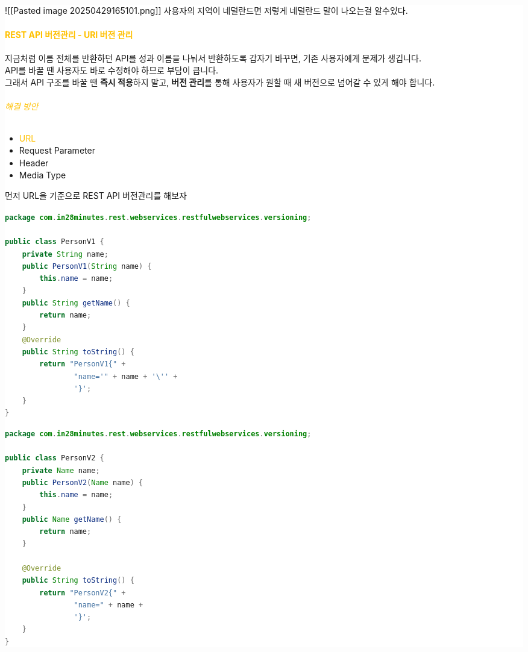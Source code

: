 ![[Pasted image 20250429165101.png]]
사용자의 지역이 네덜란드면 저렇게 네덜란드 말이 나오는걸 알수있다. 

#### <font color="#ffc000">REST API 버전관리 - URI 버전 관리</font>
지금처럼 이름 전체를 반환하던 API를 성과 이름을 나눠서 반환하도록 갑자기 바꾸면, 기존 사용자에게 문제가 생깁니다.  
API를 바꿀 땐 사용자도 바로 수정해야 하므로 부담이 큽니다.  
그래서 API 구조를 바꿀 땐 **즉시 적용**하지 말고, **버전 관리**를 통해 사용자가 원할 때 새 버전으로 넘어갈 수 있게 해야 합니다.
###### <font color="#ffc000">해결 방안</font>
- <font color="#ffc000">URL</font> 
- Request Parameter
- Header
- Media Type

먼저 URL을  기준으로 REST API 버전관리를 해보자
```java title=PersonV1
package com.in28minutes.rest.webservices.restfulwebservices.versioning;  
  
public class PersonV1 {  
    private String name;  
    public PersonV1(String name) {  
        this.name = name;  
    }  
    public String getName() {  
        return name;  
    }  
    @Override  
    public String toString() {  
        return "PersonV1{" +  
                "name='" + name + '\'' +  
                '}';  
    }  
}
```


```java title=PersonV2
package com.in28minutes.rest.webservices.restfulwebservices.versioning;  
  
public class PersonV2 {  
    private Name name;  
    public PersonV2(Name name) {  
        this.name = name;  
    }  
    public Name getName() {  
        return name;  
    }  
  
    @Override  
    public String toString() {  
        return "PersonV2{" +  
                "name=" + name +  
                '}';  
    }  
}
```
